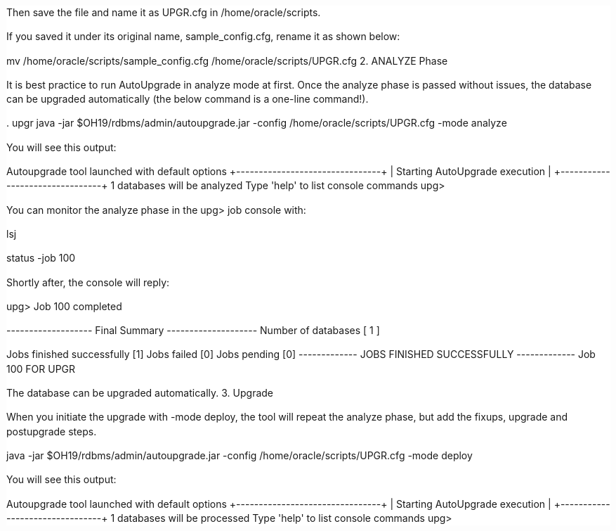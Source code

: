 Then save the file and name it as UPGR.cfg in /home/oracle/scripts.

If you saved it under its original name, sample_config.cfg, rename it as shown below:

mv /home/oracle/scripts/sample_config.cfg /home/oracle/scripts/UPGR.cfg
2. ANALYZE Phase

It is best practice to run AutoUpgrade in analyze mode at first. Once the analyze phase is passed without issues, the database can be upgraded automatically (the below command is a one-line command!).

. upgr
java -jar $OH19/rdbms/admin/autoupgrade.jar -config /home/oracle/scripts/UPGR.cfg -mode analyze

You will see this output:

Autoupgrade tool launched with default options
+--------------------------------+
| Starting AutoUpgrade execution |
+--------------------------------+
1 databases will be analyzed
Type 'help' to list console commands
upg>

You can monitor the analyze phase in the upg> job console with:

lsj

status -job 100

Shortly after, the console will reply:

upg> Job 100 completed

------------------- Final Summary --------------------
Number of databases            [ 1 ]

Jobs finished successfully     [1]
Jobs failed                    [0]
Jobs pending                   [0]
------------- JOBS FINISHED SUCCESSFULLY -------------
Job 100 FOR UPGR

The database can be upgraded automatically.
3. Upgrade

When you initiate the upgrade with -mode deploy, the tool will repeat the analyze phase, but add the fixups, upgrade and postupgrade steps.

java -jar $OH19/rdbms/admin/autoupgrade.jar -config /home/oracle/scripts/UPGR.cfg -mode deploy

You will see this output:

Autoupgrade tool launched with default options
+--------------------------------+
| Starting AutoUpgrade execution |
+--------------------------------+
1 databases will be processed
Type 'help' to list console commands
upg>
